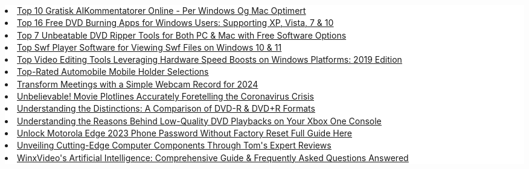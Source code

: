 <li><a href="https://discover-help.techidaily.com/top-10-gratisk-aikommentatorer-online-per-windows-og-mac-optimert/"><u>Top 10 Gratisk AIKommentatorer Online - Per Windows Og Mac Optimert</u></a></li>
<li><a href="https://discover-help.techidaily.com/top-16-free-dvd-burning-apps-for-windows-users-supporting-xp-vista-7-and-10/"><u>Top 16 Free DVD Burning Apps for Windows Users: Supporting XP, Vista, 7 & 10</u></a></li>
<li><a href="https://discover-help.techidaily.com/top-7-unbeatable-dvd-ripper-tools-for-both-pc-and-mac-with-free-software-options/"><u>Top 7 Unbeatable DVD Ripper Tools for Both PC & Mac with Free Software Options</u></a></li>
<li><a href="https://discover-help.techidaily.com/top-swf-player-software-for-viewing-swf-files-on-windows-10-and-11/"><u>Top Swf Player Software for Viewing Swf Files on Windows 10 & 11</u></a></li>
<li><a href="https://discover-help.techidaily.com/top-video-editing-tools-leveraging-hardware-speed-boosts-on-windows-platforms-2019-edition/"><u>Top Video Editing Tools Leveraging Hardware Speed Boosts on Windows Platforms: 2019 Edition</u></a></li>
<li><a href="https://buynow-reviews.techidaily.com/top-rated-automobile-mobile-holder-selections/"><u>Top-Rated Automobile Mobile Holder Selections</u></a></li>
<li><a href="https://visual-screen-recording.techidaily.com/transform-meetings-with-a-simple-webcam-record-for-2024/"><u>Transform Meetings with a Simple Webcam Record for 2024</u></a></li>
<li><a href="https://discover-help.techidaily.com/unbelievable-movie-plotlines-accurately-foretelling-the-coronavirus-crisis/"><u>Unbelievable! Movie Plotlines Accurately Foretelling the Coronavirus Crisis</u></a></li>
<li><a href="https://discover-help.techidaily.com/understanding-the-distinctions-a-comparison-of-dvd-r-and-dvdplusr-formats/"><u>Understanding the Distinctions: A Comparison of DVD-R & DVD+R Formats</u></a></li>
<li><a href="https://discover-help.techidaily.com/understanding-the-reasons-behind-low-quality-dvd-playbacks-on-your-xbox-one-console/"><u>Understanding the Reasons Behind Low-Quality DVD Playbacks on Your Xbox One Console</u></a></li>
<li><a href="https://easy-unlock-android.techidaily.com/unlock-motorola-edge-2023-phone-password-without-factory-reset-full-guide-here-by-drfone-android/"><u>Unlock Motorola Edge 2023 Phone Password Without Factory Reset Full Guide Here</u></a></li>
<li><a href="https://hardware-tips.techidaily.com/unveiling-cutting-edge-computer-components-through-toms-expert-reviews/"><u>Unveiling Cutting-Edge Computer Components Through Tom's Expert Reviews</u></a></li>
<li><a href="https://discover-help.techidaily.com/winxvideos-artificial-intelligence-comprehensive-guide-and-frequently-asked-questions-answered/"><u>WinxVideo's Artificial Intelligence: Comprehensive Guide & Frequently Asked Questions Answered</u></a></li>
</ul></div>
